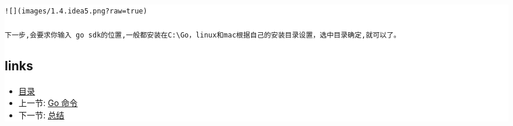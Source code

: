 	![](images/1.4.idea5.png?raw=true)

	下一步,会要求你输入 go sdk的位置,一般都安装在C:\Go，linux和mac根据自己的安装目录设置，选中目录确定,就可以了。

## links
   * [目录](<preface.md>)
   * 上一节: [Go 命令](<01.3.md>)
   * 下一节: [总结](<01.5.md>)

